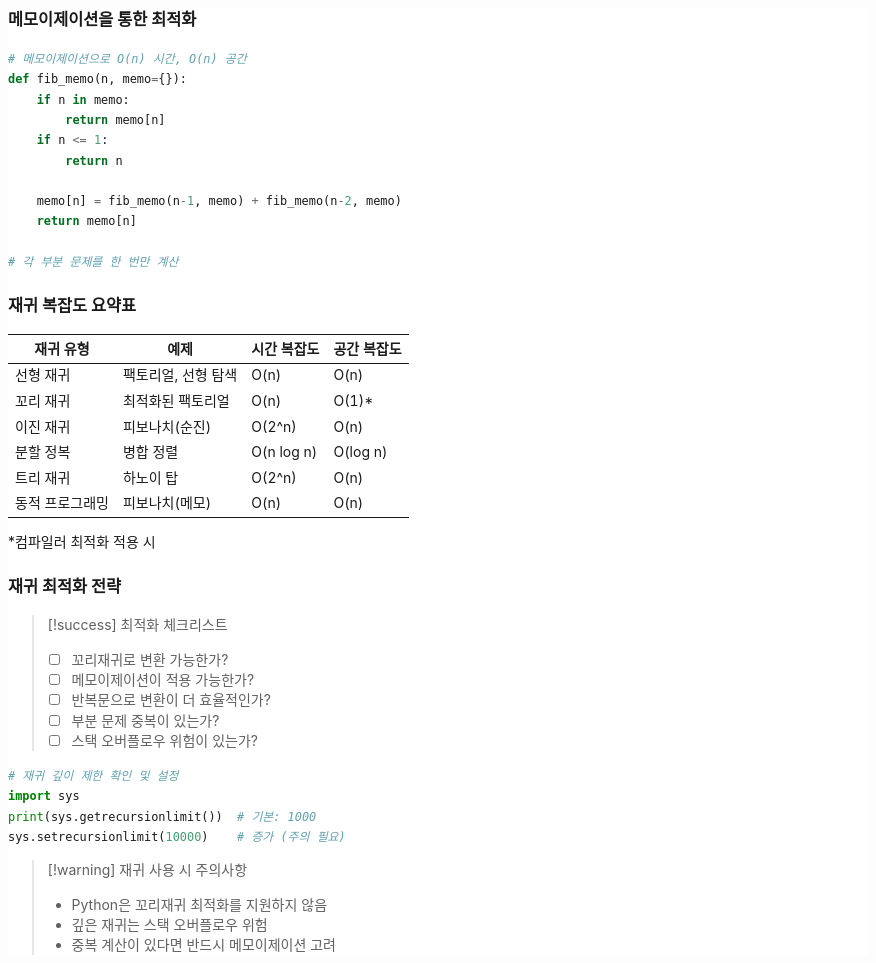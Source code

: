 ### 메모이제이션을 통한 최적화

```python
# 메모이제이션으로 O(n) 시간, O(n) 공간
def fib_memo(n, memo={}):
    if n in memo:
        return memo[n]
    if n <= 1:
        return n
    
    memo[n] = fib_memo(n-1, memo) + fib_memo(n-2, memo)
    return memo[n]

# 각 부분 문제를 한 번만 계산
```

### 재귀 복잡도 요약표

| 재귀 유형 | 예제 | 시간 복잡도 | 공간 복잡도 |
|---------|------|------------|------------|
| 선형 재귀 | 팩토리얼, 선형 탐색 | O(n) | O(n) |
| 꼬리 재귀 | 최적화된 팩토리얼 | O(n) | O(1)* |
| 이진 재귀 | 피보나치(순진) | O(2^n) | O(n) |
| 분할 정복 | 병합 정렬 | O(n log n) | O(log n) |
| 트리 재귀 | 하노이 탑 | O(2^n) | O(n) |
| 동적 프로그래밍 | 피보나치(메모) | O(n) | O(n) |

*컴파일러 최적화 적용 시

### 재귀 최적화 전략

> [!success] 최적화 체크리스트
> - [ ] 꼬리재귀로 변환 가능한가?
> - [ ] 메모이제이션이 적용 가능한가?
> - [ ] 반복문으로 변환이 더 효율적인가?
> - [ ] 부분 문제 중복이 있는가?
> - [ ] 스택 오버플로우 위험이 있는가?

```python
# 재귀 깊이 제한 확인 및 설정
import sys
print(sys.getrecursionlimit())  # 기본: 1000
sys.setrecursionlimit(10000)    # 증가 (주의 필요)
```

> [!warning] 재귀 사용 시 주의사항
> - Python은 꼬리재귀 최적화를 지원하지 않음
> - 깊은 재귀는 스택 오버플로우 위험
> - 중복 계산이 있다면 반드시 메모이제이션 고려
